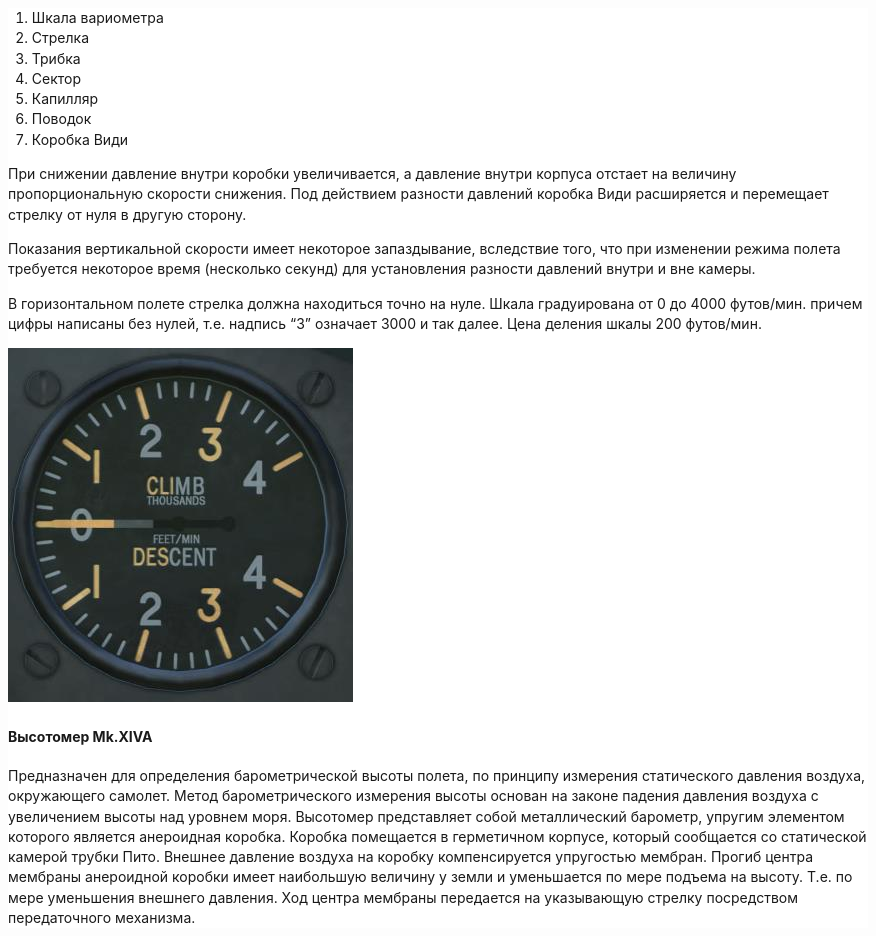 1.   Шкала вариометра
2.   Стрелка
3.   Трибка
4.   Сектор
5.   Капилляр
6.   Поводок
7.   Коробка Види

При снижении давление внутри коробки увеличивается, а давление внутри корпуса отстает на
величину пропорциональную скорости снижения. Под действием разности давлений коробка
Види расширяется и перемещает стрелку от нуля в другую сторону.

Показания вертикальной скорости имеет некоторое запаздывание, вследствие того, что при
изменении режима полета требуется некоторое время (несколько секунд) для установления
разности давлений внутри и вне камеры.

В горизонтальном полете стрелка должна находиться точно на нуле.
Шкала градуирована от 0 до 4000 футов/мин. причем цифры написаны без нулей, т.е. надпись
“3” означает 3000 и так далее. Цена деления шкалы 200 футов/мин.




![                                Рисунок 19: Вариометр](img/img-054-131.png)




#### Высотомер Mk.XIVA

Предназначен для определения барометрической высоты полета, по принципу измерения
статического давления воздуха, окружающего самолет. Метод барометрического измерения
высоты основан на законе падения давления воздуха с увеличением высоты над уровнем моря.
Высотомер представляет собой металлический барометр, упругим элементом которого является
анероидная коробка. Коробка помещается в герметичном корпусе, который сообщается со
статической камерой трубки Пито. Внешнее давление воздуха на коробку компенсируется
упругостью мембран. Прогиб центра мембраны анероидной коробки имеет наибольшую величину
у земли и уменьшается по мере подъема на высоту. Т.е. по мере уменьшения внешнего давления.
Ход центра мембраны передается на указывающую стрелку посредством передаточного
механизма.
